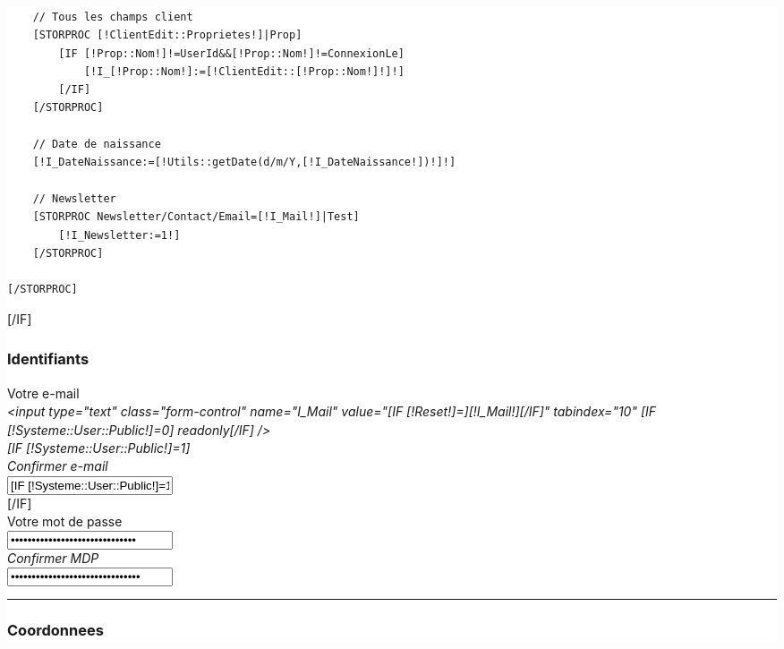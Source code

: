 
		// Tous les champs client
		[STORPROC [!ClientEdit::Proprietes!]|Prop]
			[IF [!Prop::Nom!]!=UserId&&[!Prop::Nom!]!=ConnexionLe]
				[!I_[!Prop::Nom!]:=[!ClientEdit::[!Prop::Nom!]!]!]
			[/IF]
		[/STORPROC]

		// Date de naissance
		[!I_DateNaissance:=[!Utils::getDate(d/m/Y,[!I_DateNaissance!])!]!]

		// Newsletter
		[STORPROC Newsletter/Contact/Email=[!I_Mail!]|Test]
			[!I_Newsletter:=1!]
		[/STORPROC]

	[/STORPROC]
[/IF]
	<h3 class="ssTitre">Identifiants</h3>
	<div class="form-group [IF [!I_Mail_Error!]]error[/IF]">
		<label class="col-sm-6 control-label" for="I_Mail">Votre e-mail <span class="obligatoire">*</span></label>
		<div class="col-sm-6">
			<input type="text" class="form-control"  name="I_Mail" value="[IF [!Reset!]=][!I_Mail!][/IF]" tabindex="10" [IF [!Systeme::User::Public!]=0] readonly[/IF] />				
		</div>
	</div>
	[IF [!Systeme::User::Public!]=1]
	<div class="form-group [IF [!I_Mail2_Error!]]error[/IF]">
		<label class="col-sm-6 control-label" for="I_Mail2">Confirmer e-mail <span class="obligatoire">*</span></label>
		<div class="col-sm-6">
			<input type="text" class="form-control" name="I_Mail2" value="[IF [!Systeme::User::Public!]=1][IF [!Reset!]=][!I_Mail2!][/IF][ELSE][!I_Mail!][/IF]" tabindex="20"/>
		</div>
	</div>[/IF]
	<div class="form-group [IF [!I_Pass_Error!]]error[/IF]">
		<label class="col-sm-6 control-label" for="I_Pass">Votre mot de passe <span class="obligatoire">*</span></label>
		<div class="col-sm-6">
			<input type="password" class="form-control" name="I_Pass" value="[IF [!Reset!]=][!I_Pass!][/IF]"  tabindex="30" />
		</div>
	</div>
	<div class="form-group [IF [!I_Pass2_Error!]]error[/IF]">
		<label class="col-sm-6 control-label" for="I_Pass2">Confirmer MDP <span class="obligatoire">*</span></label>
		<div class="col-sm-6">
			<input type="password"  class="form-control" name="I_Pass2" value="[IF [!Reset!]=][!I_Pass2!][/IF]"  tabindex="40" />
		</div>
	</div>
	<hr class="CreaCompte">
        <h3 class="ssTitre">Coordonnees</h3>
